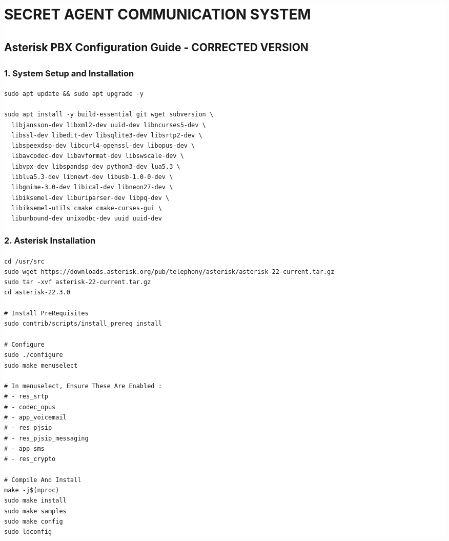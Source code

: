 # SECRET AGENT COMMUNICATION SYSTEM
## Asterisk PBX Configuration Guide - CORRECTED VERSION

### 1. System Setup and Installation

```
sudo apt update && sudo apt upgrade -y

sudo apt install -y build-essential git wget subversion \
  libjansson-dev libxml2-dev uuid-dev libncurses5-dev \
  libssl-dev libedit-dev libsqlite3-dev libsrtp2-dev \
  libspeexdsp-dev libcurl4-openssl-dev libopus-dev \
  libavcodec-dev libavformat-dev libswscale-dev \
  libvpx-dev libspandsp-dev python3-dev lua5.3 \
  liblua5.3-dev libnewt-dev libusb-1.0-0-dev \
  libgmime-3.0-dev libical-dev libneon27-dev \
  libiksemel-dev liburiparser-dev libpq-dev \
  libiksemel-utils cmake cmake-curses-gui \
  libunbound-dev unixodbc-dev uuid uuid-dev
```

### 2. Asterisk Installation

```
cd /usr/src
sudo wget https://downloads.asterisk.org/pub/telephony/asterisk/asterisk-22-current.tar.gz
sudo tar -xvf asterisk-22-current.tar.gz
cd asterisk-22.3.0

# Install PreRequisites
sudo contrib/scripts/install_prereq install

# Configure
sudo ./configure
sudo make menuselect

# In menuselect, Ensure These Are Enabled :
# - res_srtp
# - codec_opus
# - app_voicemail
# - res_pjsip
# - res_pjsip_messaging
# - app_sms
# - res_crypto

# Compile And Install
make -j$(nproc)
sudo make install
sudo make samples
sudo make config
sudo ldconfig
```
